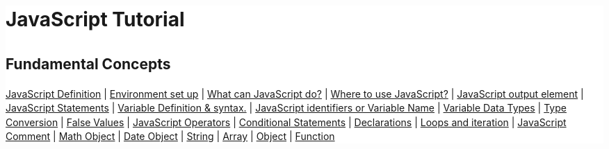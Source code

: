 # JavaScript Tutorial
 
## Fundamental Concepts
 
[JavaScript Definition](#javascript-definition)
|
[Environment set up](#environment-set-up)
|
[What can JavaScript do?](#what-can-javascript-do)
|
[Where to use JavaScript?](#where-to-use-javascript)
|
[JavaScript output element](#javascript-output-element)
|
[JavaScript Statements](#javascript-statements)
|
[Variable Definition & syntax.](#variable)
|
[JavaScript identifiers or Variable Name](#javascript-identifiers-or-variable-name)
|
[Variable Data Types](#variable-data-types)
|
[Type Conversion](#type-conversion)
|
[False Values](#falsy-values)
|
[JavaScript Operators](#javascript-operators)
|
[Conditional Statements](#conditional-statements)
|
[Declarations](#declarations)
|
[Loops and iteration](#loops-and-iteration)
|
[JavaScript Comment](#javascript-comment)
|
[Math Object](#math-object)
|
[Date Object](#date-object)
|
[String](#string)
|
[Array](#array)
|
[Object](#object)
|
[Function](#function)